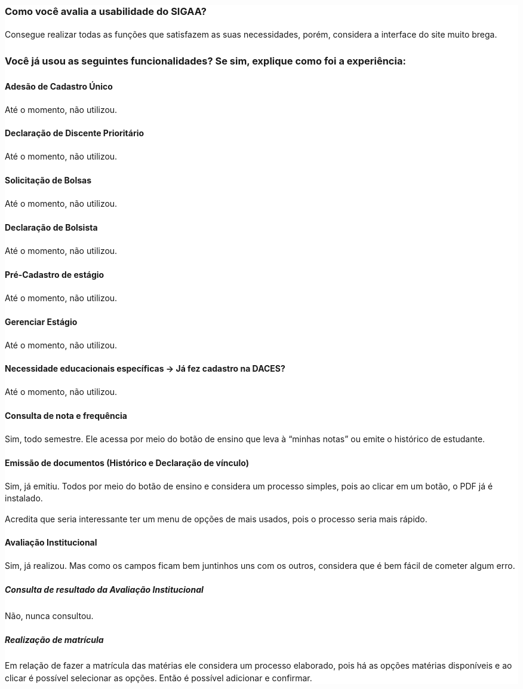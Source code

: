 ### Como você avalia a usabilidade do SIGAA?
Consegue realizar todas as funções que satisfazem as suas necessidades, porém, considera a interface do site muito brega. 

### Você já usou as seguintes funcionalidades? Se sim, explique como foi a experiência:

#### Adesão de Cadastro Único 
Até o momento, não utilizou.

#### Declaração de Discente Prioritário
Até o momento, não utilizou.

#### Solicitação de Bolsas 
Até o momento, não utilizou.

#### Declaração de Bolsista
Até o momento, não utilizou.

#### Pré-Cadastro de estágio
Até o momento, não utilizou.

#### Gerenciar Estágio
Até o momento, não utilizou.

#### Necessidade educacionais específicas → Já fez cadastro na DACES?
Até o momento, não utilizou.

#### Consulta de nota e frequência
Sim, todo semestre. Ele acessa por meio do botão de ensino que leva à “minhas notas” ou emite o histórico de estudante.

#### Emissão de documentos (Histórico e Declaração de vínculo)
Sim, já emitiu. Todos por meio do botão de ensino e considera um processo simples, pois ao clicar em um botão, o PDF já é instalado.

Acredita que seria interessante ter um menu de opções de mais usados, pois o processo seria mais rápido.

#### Avaliação Institucional 

Sim, já realizou. Mas como os campos ficam bem juntinhos uns com os outros, considera que é bem fácil de cometer algum erro.

##### Consulta de resultado da Avaliação Institucional 
Não, nunca consultou.

##### Realização de matrícula 
Em relação de fazer a matrícula das matérias ele considera um processo elaborado, pois há as opções matérias disponíveis e ao clicar é possível selecionar as opções. Então é possível adicionar e confirmar.
               